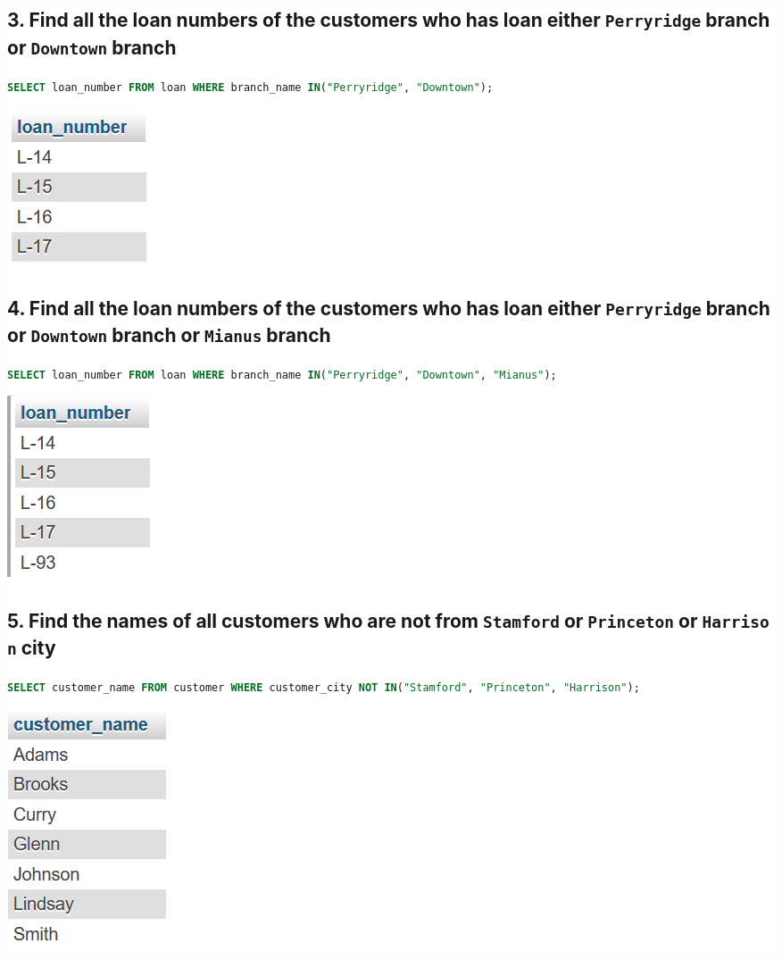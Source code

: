 ## 3. Find all the loan numbers of the customers who has loan either `Perryridge` branch or `Downtown` branch

```sql
SELECT loan_number FROM loan WHERE branch_name IN("Perryridge", "Downtown");
```

![Task 3](images/08.png)

## 4. Find all the loan numbers of the customers who has loan either `Perryridge` branch or `Downtown` branch or `Mianus` branch

```sql
SELECT loan_number FROM loan WHERE branch_name IN("Perryridge", "Downtown", "Mianus");
```

![Task 4](images/09.png)

## 5. Find the names of all customers who are not from `Stamford` or `Princeton` or `Harrison` city

```sql
SELECT customer_name FROM customer WHERE customer_city NOT IN("Stamford", "Princeton", "Harrison");
```

![Task 5](images/10.png)
